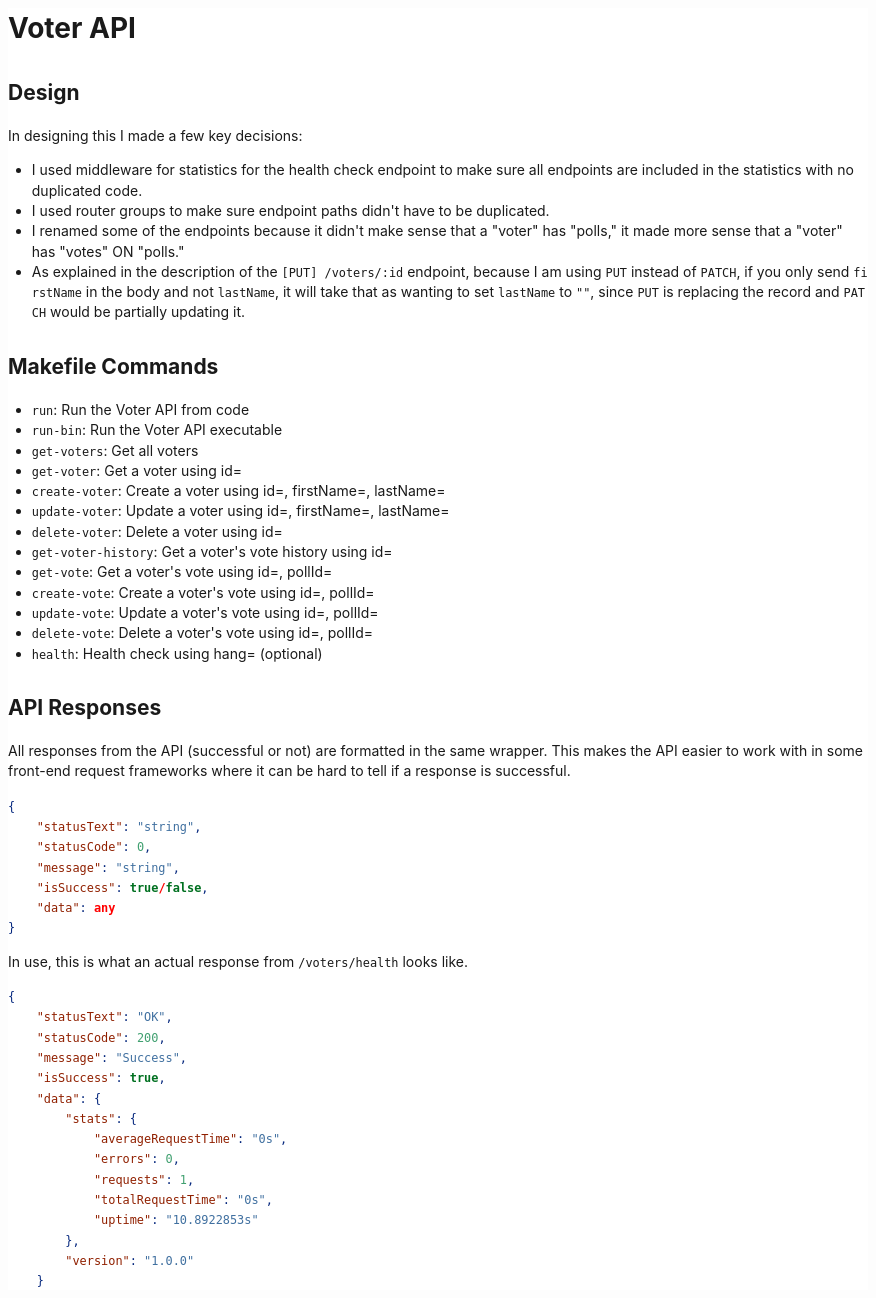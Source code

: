 # Voter API

## Design
In designing this I made a few key decisions:
- I used middleware for statistics for the health check endpoint to make sure all endpoints are included in the statistics with no duplicated code.
- I used router groups to make sure endpoint paths didn't have to be duplicated.
- I renamed some of the endpoints because it didn't make sense that a "voter" has "polls," it made more sense that a "voter" has "votes" ON "polls."
- As explained in the description of the `[PUT] /voters/:id` endpoint, because I am using `PUT` instead of `PATCH`, if you only send `firstName` in the body and not `lastName`, it will take that as wanting to set `lastName` to `""`, since `PUT` is replacing the record and `PATCH` would be partially updating it.

## Makefile Commands
- `run`: Run the Voter API from code
- `run-bin`: Run the Voter API executable
- `get-voters`: Get all voters
- `get-voter`: Get a voter using id=<id>
- `create-voter`: Create a voter using id=<id>, firstName=<firstName>, lastName=<lastName>
- `update-voter`: Update a voter using id=<id>, firstName=<firstName>, lastName=<lastName>
- `delete-voter`: Delete a voter using id=<id>
- `get-voter-history`: Get a voter's vote history using id=<id>
- `get-vote`: Get a voter's vote using id=<id>, pollId=<pollId>
- `create-vote`: Create a voter's vote using id=<id>, pollId=<pollId>
- `update-vote`: Update a voter's vote using id=<id>, pollId=<pollId>
- `delete-vote`: Delete a voter's vote using id=<id>, pollId=<pollId>
- `health`: Health check using hang=<hang> (optional)

## API Responses
All responses from the API (successful or not) are formatted in the same wrapper. This makes the API easier to work with in some front-end request frameworks where it can be hard to tell if a response is successful.

```json
{
    "statusText": "string",
    "statusCode": 0,
    "message": "string",
    "isSuccess": true/false,
    "data": any
}
```

In use, this is what an actual response from `/voters/health` looks like.

```json
{
    "statusText": "OK",
    "statusCode": 200,
    "message": "Success",
    "isSuccess": true,
    "data": {
        "stats": {
            "averageRequestTime": "0s",
            "errors": 0,
            "requests": 1,
            "totalRequestTime": "0s",
            "uptime": "10.8922853s"
        },
        "version": "1.0.0"
    }
```